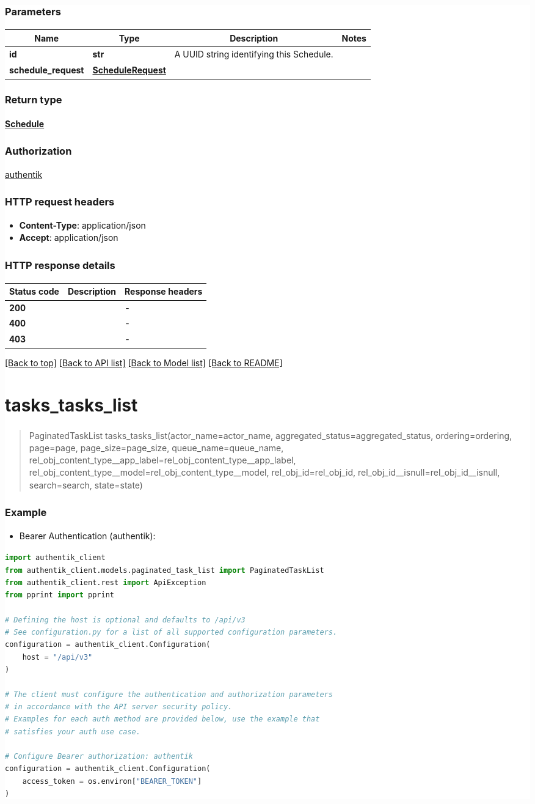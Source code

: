 

### Parameters


Name | Type | Description  | Notes
------------- | ------------- | ------------- | -------------
 **id** | **str**| A UUID string identifying this Schedule. | 
 **schedule_request** | [**ScheduleRequest**](ScheduleRequest.md)|  | 

### Return type

[**Schedule**](Schedule.md)

### Authorization

[authentik](../README.md#authentik)

### HTTP request headers

 - **Content-Type**: application/json
 - **Accept**: application/json

### HTTP response details

| Status code | Description | Response headers |
|-------------|-------------|------------------|
**200** |  |  -  |
**400** |  |  -  |
**403** |  |  -  |

[[Back to top]](#) [[Back to API list]](../README.md#documentation-for-api-endpoints) [[Back to Model list]](../README.md#documentation-for-models) [[Back to README]](../README.md)

# **tasks_tasks_list**
> PaginatedTaskList tasks_tasks_list(actor_name=actor_name, aggregated_status=aggregated_status, ordering=ordering, page=page, page_size=page_size, queue_name=queue_name, rel_obj_content_type__app_label=rel_obj_content_type__app_label, rel_obj_content_type__model=rel_obj_content_type__model, rel_obj_id=rel_obj_id, rel_obj_id__isnull=rel_obj_id__isnull, search=search, state=state)

### Example

* Bearer Authentication (authentik):

```python
import authentik_client
from authentik_client.models.paginated_task_list import PaginatedTaskList
from authentik_client.rest import ApiException
from pprint import pprint

# Defining the host is optional and defaults to /api/v3
# See configuration.py for a list of all supported configuration parameters.
configuration = authentik_client.Configuration(
    host = "/api/v3"
)

# The client must configure the authentication and authorization parameters
# in accordance with the API server security policy.
# Examples for each auth method are provided below, use the example that
# satisfies your auth use case.

# Configure Bearer authorization: authentik
configuration = authentik_client.Configuration(
    access_token = os.environ["BEARER_TOKEN"]
)

```